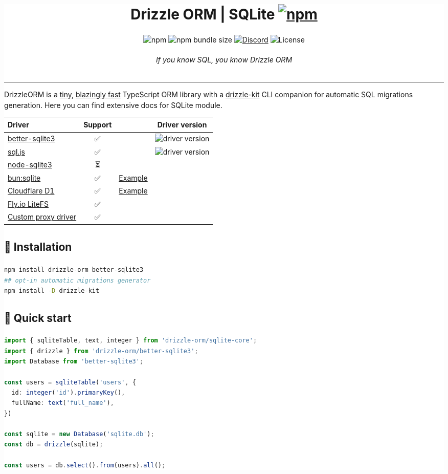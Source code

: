 <div align='center'>
<h1>Drizzle ORM | SQLite <a href=''><img alt='npm' src='https://img.shields.io/npm/v/drizzle-orm?label='></a></h1>
<img alt='npm' src='https://img.shields.io/npm/dm/drizzle-orm'>
<img alt='npm bundle size' src='https://img.shields.io/bundlephobia/min/drizzle-orm'>
<a href='https://discord.gg/yfjTbVXMW4'><img alt='Discord' src='https://img.shields.io/discord/1043890932593987624'></a>
<img alt='License' src='https://img.shields.io/npm/l/drizzle-orm'>
<h6><i>If you know SQL, you know Drizzle ORM</i></h6>
<hr />
</div>

DrizzleORM is a [tiny](https://twitter.com/_alexblokh/status/1594735880417472512), [blazingly fast](#️-performance-and-prepared-statements) TypeScript ORM library with a [drizzle-kit](#-migrations) CLI companion for automatic SQL migrations generation.
Here you can find extensive docs for SQLite module.

| Driver | Support | | Driver version |
|:- | :-: | :-: | :-: |
| [better-sqlite3](https://github.com/WiseLibs/better-sqlite3) | ✅ | | <img alt='driver version' src='https://img.shields.io/npm/dependency-version/drizzle-orm/peer/better-sqlite3'> |
| [sql.js](https://github.com/sql-js/sql.js/) | ✅ | | <img alt='driver version' src='https://img.shields.io/npm/dependency-version/drizzle-orm/peer/sql.js'> |
| [node-sqlite3](https://github.com/TryGhost/node-sqlite3) | ⏳ | | |
| [bun:sqlite](https://github.com/oven-sh/bun#bunsqlite-sqlite3-module) | ✅ | [Example](https://github.com/drizzle-team/drizzle-orm/tree/main/examples/bun-sqlite)| |
| [Cloudflare D1](https://developers.cloudflare.com/d1/) | ✅ | [Example](https://github.com/drizzle-team/drizzle-orm/tree/main/examples/cloudflare-d1)| |
| [Fly.io LiteFS](https://fly.io/docs/litefs/getting-started/) | ✅ | | |
| [Custom proxy driver](https://github.com/drizzle-team/drizzle-orm/tree/main/examples/sqlite-proxy) | ✅ | | |

## 💾 Installation

```bash
npm install drizzle-orm better-sqlite3
## opt-in automatic migrations generator
npm install -D drizzle-kit 
```

## 🚀 Quick start

```typescript
import { sqliteTable, text, integer } from 'drizzle-orm/sqlite-core';
import { drizzle } from 'drizzle-orm/better-sqlite3';
import Database from 'better-sqlite3';

const users = sqliteTable('users', {
  id: integer('id').primaryKey(),
  fullName: text('full_name'),
})

const sqlite = new Database('sqlite.db');
const db = drizzle(sqlite);

const users = db.select().from(users).all();
```
